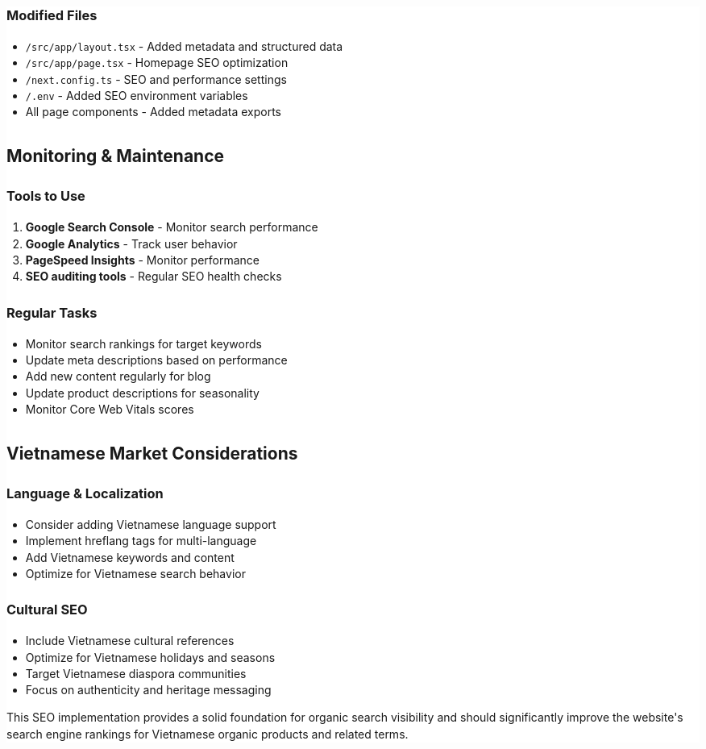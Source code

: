 ### Modified Files
- `/src/app/layout.tsx` - Added metadata and structured data
- `/src/app/page.tsx` - Homepage SEO optimization
- `/next.config.ts` - SEO and performance settings
- `/.env` - Added SEO environment variables
- All page components - Added metadata exports

## Monitoring & Maintenance

### Tools to Use
1. **Google Search Console** - Monitor search performance
2. **Google Analytics** - Track user behavior
3. **PageSpeed Insights** - Monitor performance
4. **SEO auditing tools** - Regular SEO health checks

### Regular Tasks
- Monitor search rankings for target keywords
- Update meta descriptions based on performance
- Add new content regularly for blog
- Update product descriptions for seasonality
- Monitor Core Web Vitals scores

## Vietnamese Market Considerations

### Language & Localization
- Consider adding Vietnamese language support
- Implement hreflang tags for multi-language
- Add Vietnamese keywords and content
- Optimize for Vietnamese search behavior

### Cultural SEO
- Include Vietnamese cultural references
- Optimize for Vietnamese holidays and seasons
- Target Vietnamese diaspora communities
- Focus on authenticity and heritage messaging

This SEO implementation provides a solid foundation for organic search visibility and should significantly improve the website's search engine rankings for Vietnamese organic products and related terms.